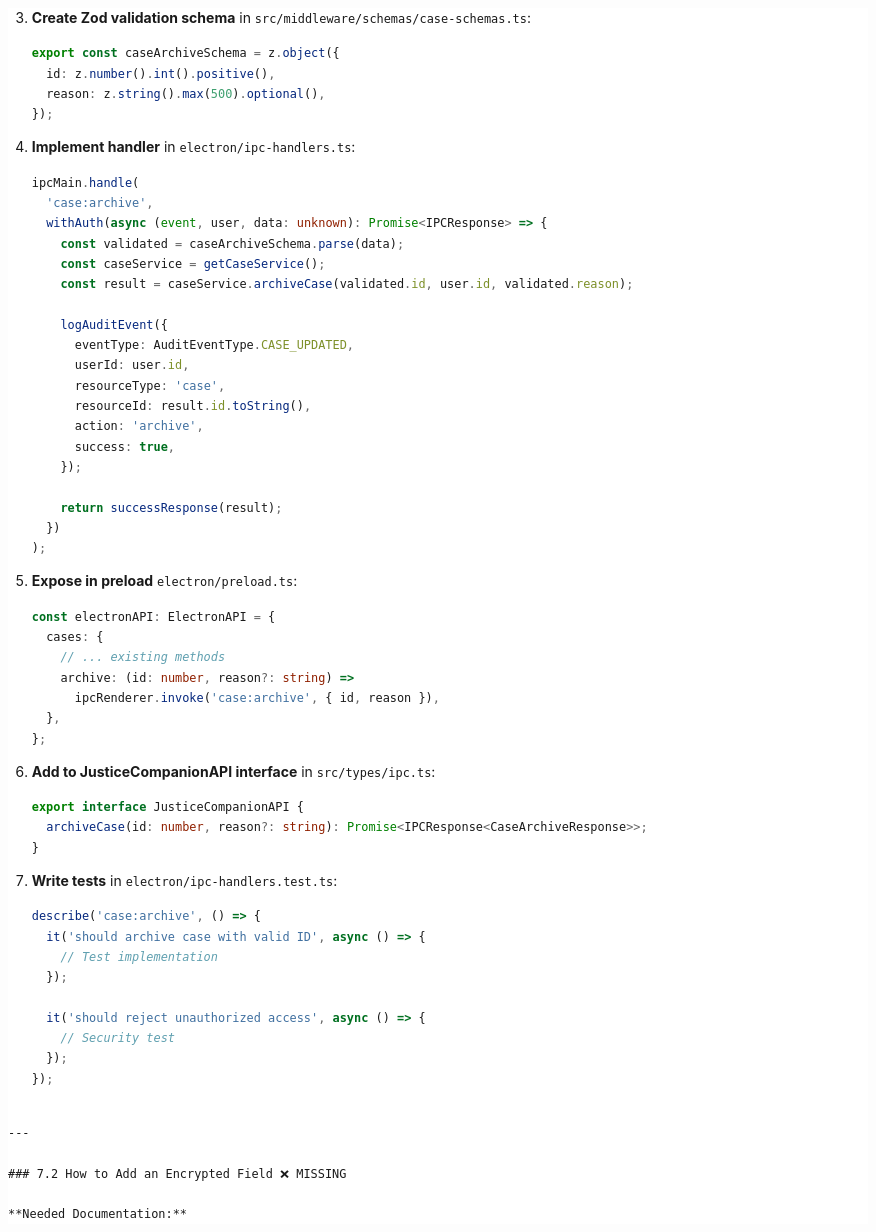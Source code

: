 3. **Create Zod validation schema** in `src/middleware/schemas/case-schemas.ts`:
   ```typescript
   export const caseArchiveSchema = z.object({
     id: z.number().int().positive(),
     reason: z.string().max(500).optional(),
   });
   ```

4. **Implement handler** in `electron/ipc-handlers.ts`:
   ```typescript
   ipcMain.handle(
     'case:archive',
     withAuth(async (event, user, data: unknown): Promise<IPCResponse> => {
       const validated = caseArchiveSchema.parse(data);
       const caseService = getCaseService();
       const result = caseService.archiveCase(validated.id, user.id, validated.reason);

       logAuditEvent({
         eventType: AuditEventType.CASE_UPDATED,
         userId: user.id,
         resourceType: 'case',
         resourceId: result.id.toString(),
         action: 'archive',
         success: true,
       });

       return successResponse(result);
     })
   );
   ```

5. **Expose in preload** `electron/preload.ts`:
   ```typescript
   const electronAPI: ElectronAPI = {
     cases: {
       // ... existing methods
       archive: (id: number, reason?: string) =>
         ipcRenderer.invoke('case:archive', { id, reason }),
     },
   };
   ```

6. **Add to JusticeCompanionAPI interface** in `src/types/ipc.ts`:
   ```typescript
   export interface JusticeCompanionAPI {
     archiveCase(id: number, reason?: string): Promise<IPCResponse<CaseArchiveResponse>>;
   }
   ```

7. **Write tests** in `electron/ipc-handlers.test.ts`:
   ```typescript
   describe('case:archive', () => {
     it('should archive case with valid ID', async () => {
       // Test implementation
     });

     it('should reject unauthorized access', async () => {
       // Security test
     });
   });
   ```
```

---

### 7.2 How to Add an Encrypted Field ❌ MISSING

**Needed Documentation:**
```